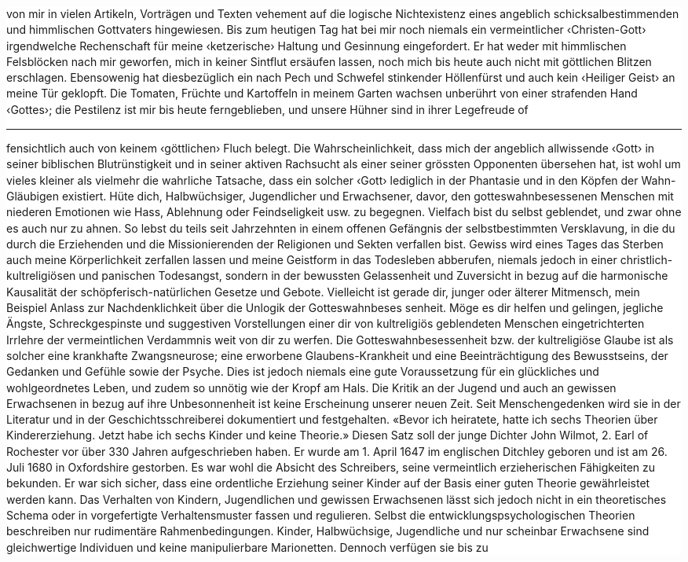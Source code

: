 von mir in vielen Artikeln, Vorträgen und Texten vehement auf die logische Nichtexistenz eines angeblich
schicksalbestimmenden und himmlischen Gottvaters hingewiesen. Bis zum heutigen Tag hat bei mir noch
niemals ein vermeintlicher ‹Christen-Gott› irgendwelche Rechenschaft für meine ‹ketzerische› Haltung und
Gesinnung eingefordert. Er hat weder mit himmlischen Felsblöcken nach mir geworfen, mich in keiner Sintflut ersäufen lassen, noch mich bis heute auch nicht mit göttlichen Blitzen erschlagen. Ebensowenig hat diesbezüglich ein nach Pech und Schwefel stinkender Höllenfürst und auch kein ‹Heiliger Geist› an meine Tür
geklopft. Die Tomaten, Früchte und Kartoffeln in meinem Garten wachsen unberührt von einer strafenden
Hand ‹Gottes›; die Pestilenz ist mir bis heute ferngeblieben, und unsere Hühner sind in ihrer Legefreude of

-----

fensichtlich auch von keinem ‹göttlichen› Fluch belegt. Die Wahrscheinlichkeit, dass mich der angeblich allwissende ‹Gott› in seiner biblischen Blutrünstigkeit und in seiner aktiven Rachsucht als einer seiner grössten
Opponenten übersehen hat, ist wohl um vieles kleiner als vielmehr die wahrliche Tatsache, dass ein solcher
‹Gott› lediglich in der Phantasie und in den Köpfen der Wahn-Gläubigen existiert.
Hüte dich, Halbwüchsiger, Jugendlicher und Erwachsener, davor, den gotteswahnbesessenen Menschen mit
niederen Emotionen wie Hass, Ablehnung oder Feindseligkeit usw. zu begegnen. Vielfach bist du selbst geblendet, und zwar ohne es auch nur zu ahnen. So lebst du teils seit Jahrzehnten in einem offenen Gefängnis
der selbstbestimmten Versklavung, in die du durch die Erziehenden und die Missionierenden der Religionen
und Sekten verfallen bist. Gewiss wird eines Tages das Sterben auch meine Körperlichkeit zerfallen lassen
und meine Geistform in das Todesleben abberufen, niemals jedoch in einer christlich-kultreligiösen und panischen Todesangst, sondern in der bewussten Gelassenheit und Zuversicht in bezug auf die harmonische
Kausalität der schöpferisch-natürlichen Gesetze und Gebote. Vielleicht ist gerade dir, junger oder älterer
Mitmensch, mein Beispiel Anlass zur Nachdenklichkeit über die Unlogik der Gotteswahnbeses senheit.
Möge es dir helfen und gelingen, jegliche Ängste, Schreckgespinste und suggestiven Vorstellungen einer
dir von kultreligiös geblendeten Menschen eingetrichterten Irrlehre der vermeintlichen Verdammnis weit
von dir zu werfen. Die Gotteswahnbesessenheit bzw. der kultreligiöse Glaube ist als solcher eine krankhafte Zwangsneurose; eine erworbene Glaubens-Krankheit und eine Beeinträchtigung des Bewusstseins,
der Gedanken und Gefühle sowie der Psyche. Dies ist jedoch niemals eine gute Voraussetzung für ein
glückliches und wohlgeordnetes Leben, und zudem so unnötig wie der Kropf am Hals.
Die Kritik an der Jugend und auch an gewissen Erwachsenen in bezug auf ihre Unbesonnenheit ist keine
Erscheinung unserer neuen Zeit. Seit Menschengedenken wird sie in der Literatur und in der Geschichtsschreiberei dokumentiert und festgehalten. «Bevor ich heiratete, hatte ich sechs Theorien über Kindererziehung.
Jetzt habe ich sechs Kinder und keine Theorie.» Diesen Satz soll der junge Dichter John Wilmot, 2. Earl of
Rochester vor über 330 Jahren aufgeschrieben haben. Er wurde am 1. April 1647 im englischen Ditchley geboren und ist am 26. Juli 1680 in Oxfordshire gestorben. Es war wohl die Absicht des Schreibers, seine vermeintlich erzieherischen Fähigkeiten zu bekunden. Er war sich sicher, dass eine ordentliche Erziehung seiner Kinder auf der Basis einer guten Theorie gewährleistet werden kann. Das Verhalten von Kindern,
Jugendlichen und gewissen Erwachsenen lässt sich jedoch nicht in ein theoretisches Schema oder in vorgefertigte Verhaltensmuster fassen und regulieren. Selbst die entwicklungspsychologischen Theorien beschreiben nur rudimentäre Rahmenbedingungen. Kinder, Halbwüchsige, Jugendliche und nur scheinbar Erwachsene sind gleichwertige Individuen und keine manipulierbare Marionetten. Dennoch verfügen sie bis zu
